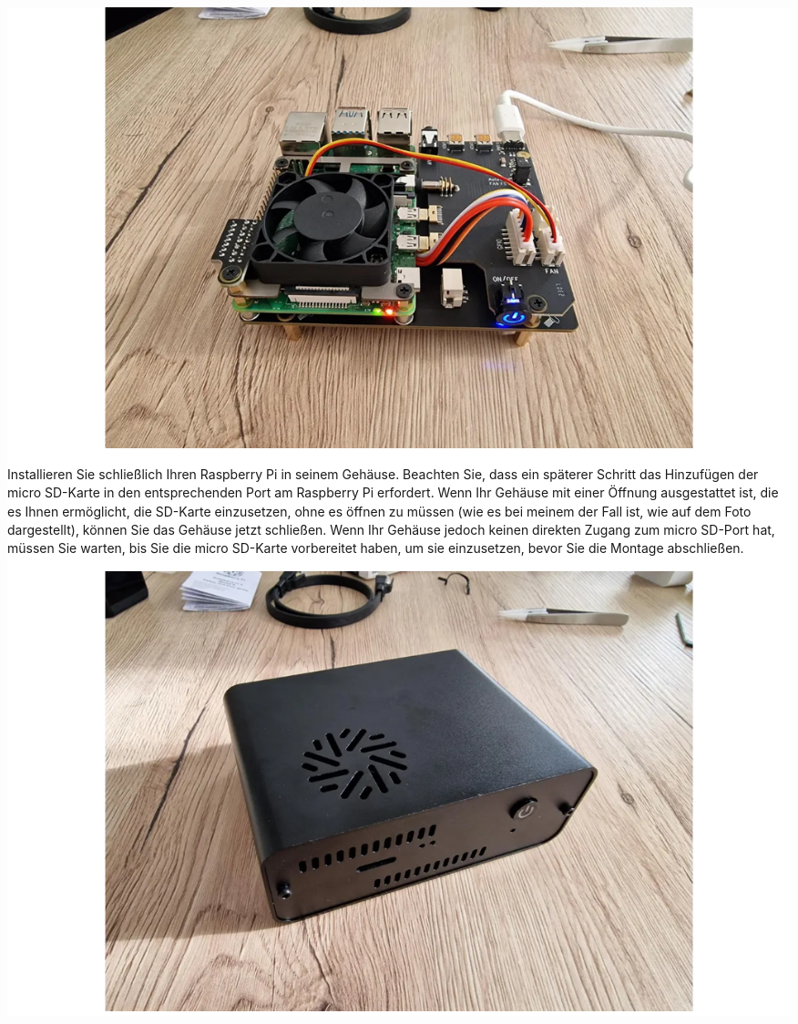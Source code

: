 ![assembly5](assets/notext/7.webp)

Installieren Sie schließlich Ihren Raspberry Pi in seinem Gehäuse. Beachten Sie, dass ein späterer Schritt das Hinzufügen der micro SD-Karte in den entsprechenden Port am Raspberry Pi erfordert. Wenn Ihr Gehäuse mit einer Öffnung ausgestattet ist, die es Ihnen ermöglicht, die SD-Karte einzusetzen, ohne es öffnen zu müssen (wie es bei meinem der Fall ist, wie auf dem Foto dargestellt), können Sie das Gehäuse jetzt schließen. Wenn Ihr Gehäuse jedoch keinen direkten Zugang zum micro SD-Port hat, müssen Sie warten, bis Sie die micro SD-Karte vorbereitet haben, um sie einzusetzen, bevor Sie die Montage abschließen.

![assembly6](assets/notext/8.webp)
